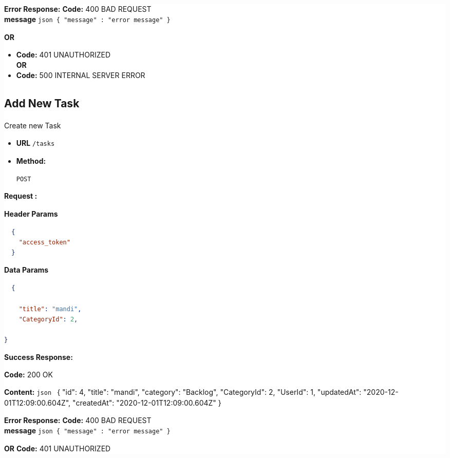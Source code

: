 **Error Response:**
  **Code:** 400 BAD REQUEST <br />
    **message** 
    ```json
      {
        "message" : "error message"
      }
    ```
    
  **OR**
  * **Code:** 401 UNAUTHORIZED<br />
  **OR**
  * **Code:** 500 INTERNAL SERVER ERROR<br />

**Add New Task**
----
  Create new Task
* **URL**
  `/tasks`
* **Method:**
  
  `POST` 

**Request :**

**Header Params**
```json
  {
    "access_token"
  }
```
**Data Params**
```json
  {

    "title": "mandi",
    "CategoryId": 2,

}
```
**Success Response:**

  **Code:** 200 OK <br />

  **Content:** 
  ```json ```
  {
    "id": 4,
    "title": "mandi",
    "category": "Backlog",
    "CategoryId": 2,
    "UserId": 1,
    "updatedAt": "2020-12-01T12:09:00.604Z",
    "createdAt": "2020-12-01T12:09:00.604Z"
}

**Error Response:**
   **Code:** 400 BAD REQUEST <br />
    **message** 
    ```json
      {
        "message" : "error message"
      }
    ```
    
  **OR**
  **Code:** 401 UNAUTHORIZED<br />
  ```